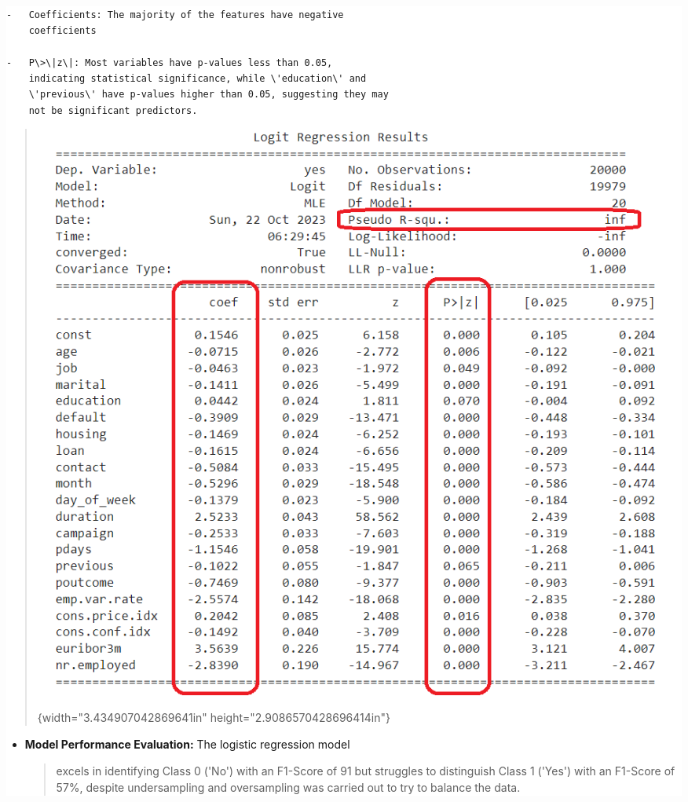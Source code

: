     -   Coefficients: The majority of the features have negative
        coefficients

    -   P\>\|z\|: Most variables have p-values less than 0.05,
        indicating statistical significance, while \'education\' and
        \'previous\' have p-values higher than 0.05, suggesting they may
        not be significant predictors.

> ![](vertopal_4aeaa3dbec634ac883e4072d4a207ce2/media/image17.png){width="3.434907042869641in"
> height="2.9086570428696414in"}

-   **Model Performance Evaluation:** The logistic regression model
    > excels in identifying Class 0 (\'No\') with an F1-Score of 91 but
    > struggles to distinguish Class 1 (\'Yes\') with an F1-Score of
    > 57%, despite undersampling and oversampling was carried out to try
    > to balance the data.
